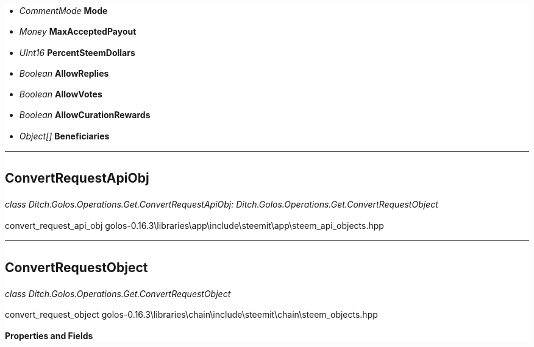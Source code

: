 
<a id="Ditch.Golos.Operations.Get.CommentApiObj.Mode"></a>

* *CommentMode* **Mode**  


<a id="Ditch.Golos.Operations.Get.CommentApiObj.MaxAcceptedPayout"></a>

* *Money* **MaxAcceptedPayout**  


<a id="Ditch.Golos.Operations.Get.CommentApiObj.PercentSteemDollars"></a>

* *UInt16* **PercentSteemDollars**  


<a id="Ditch.Golos.Operations.Get.CommentApiObj.AllowReplies"></a>

* *Boolean* **AllowReplies**  


<a id="Ditch.Golos.Operations.Get.CommentApiObj.AllowVotes"></a>

* *Boolean* **AllowVotes**  


<a id="Ditch.Golos.Operations.Get.CommentApiObj.AllowCurationRewards"></a>

* *Boolean* **AllowCurationRewards**  


<a id="Ditch.Golos.Operations.Get.CommentApiObj.Beneficiaries"></a>

* *Object[]* **Beneficiaries**  






---

<a id="Ditch.Golos.Operations.Get.ConvertRequestApiObj"></a>
## ConvertRequestApiObj
*class Ditch.Golos.Operations.Get.ConvertRequestApiObj: Ditch.Golos.Operations.Get.ConvertRequestObject*

convert_request_api_obj
golos-0.16.3\libraries\app\include\steemit\app\steem_api_objects.hpp



---

<a id="Ditch.Golos.Operations.Get.ConvertRequestObject"></a>
## ConvertRequestObject
*class Ditch.Golos.Operations.Get.ConvertRequestObject*

convert_request_object
golos-0.16.3\libraries\chain\include\steemit\chain\steem_objects.hpp

**Properties and Fields**

<a id="Ditch.Golos.Operations.Get.ConvertRequestObject.Id"></a>

